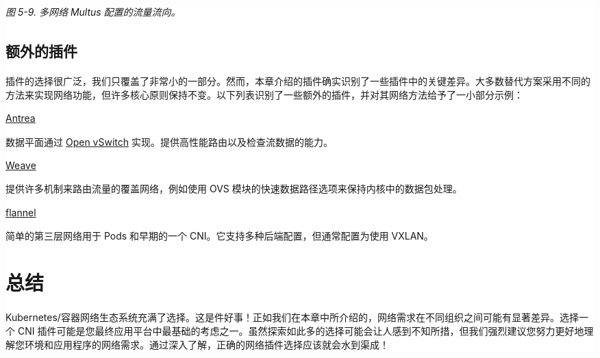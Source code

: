 ###### 图 5-9\. 多网络 Multus 配置的流量流向。

## 额外的插件

插件的选择很广泛，我们只覆盖了非常小的一部分。然而，本章介绍的插件确实识别了一些插件中的关键差异。大多数替代方案采用不同的方法来实现网络功能，但许多核心原则保持不变。以下列表识别了一些额外的插件，并对其网络方法给予了一小部分示例：

[Antrea](https://antrea.io/docs)

数据平面通过 [Open vSwitch](https://www.openvswitch.org) 实现。提供高性能路由以及检查流数据的能力。

[Weave](https://www.weave.works/oss/net)

提供许多机制来路由流量的覆盖网络，例如使用 OVS 模块的快速数据路径选项来保持内核中的数据包处理。

[flannel](https://github.com/coreos/flannel)

简单的第三层网络用于 Pods 和早期的一个 CNI。它支持多种后端配置，但通常配置为使用 VXLAN。

# 总结

Kubernetes/容器网络生态系统充满了选择。这是件好事！正如我们在本章中所介绍的，网络需求在不同组织之间可能有显著差异。选择一个 CNI 插件可能是您最终应用平台中最基础的考虑之一。虽然探索如此多的选择可能会让人感到不知所措，但我们强烈建议您努力更好地理解您环境和应用程序的网络需求。通过深入了解，正确的网络插件选择应该就会水到渠成！
